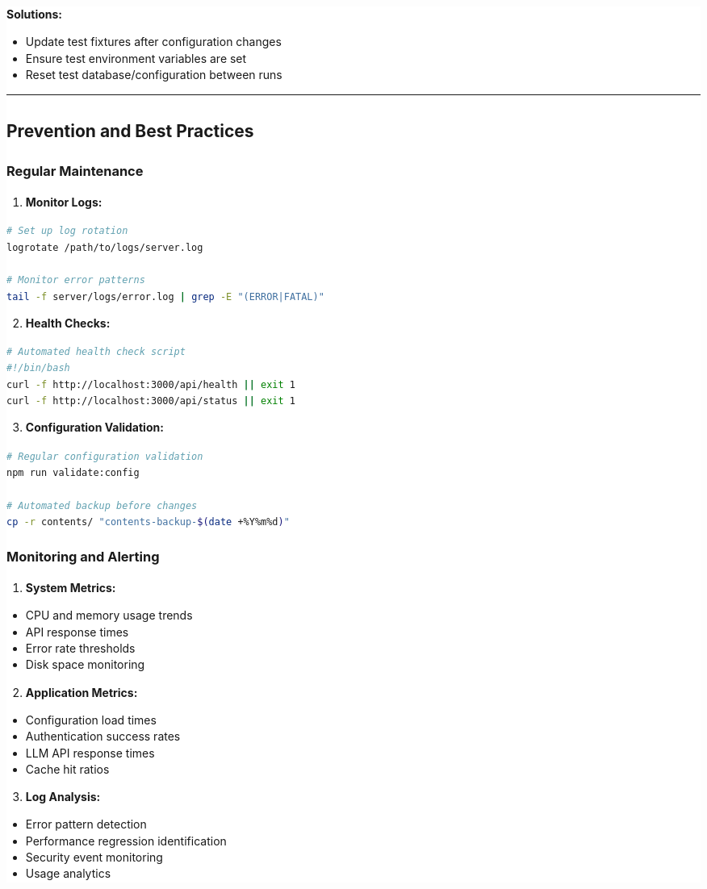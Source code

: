 **Solutions:**

- Update test fixtures after configuration changes
- Ensure test environment variables are set
- Reset test database/configuration between runs

---

## Prevention and Best Practices

### Regular Maintenance

1. **Monitor Logs:**
```bash
# Set up log rotation
logrotate /path/to/logs/server.log

# Monitor error patterns
tail -f server/logs/error.log | grep -E "(ERROR|FATAL)"
```

2. **Health Checks:**
```bash
# Automated health check script
#!/bin/bash
curl -f http://localhost:3000/api/health || exit 1
curl -f http://localhost:3000/api/status || exit 1
```

3. **Configuration Validation:**
```bash
# Regular configuration validation
npm run validate:config

# Automated backup before changes
cp -r contents/ "contents-backup-$(date +%Y%m%d)"
```

### Monitoring and Alerting

1. **System Metrics:**
- CPU and memory usage trends
- API response times
- Error rate thresholds
- Disk space monitoring

2. **Application Metrics:**
- Configuration load times
- Authentication success rates
- LLM API response times
- Cache hit ratios

3. **Log Analysis:**
- Error pattern detection
- Performance regression identification
- Security event monitoring
- Usage analytics
